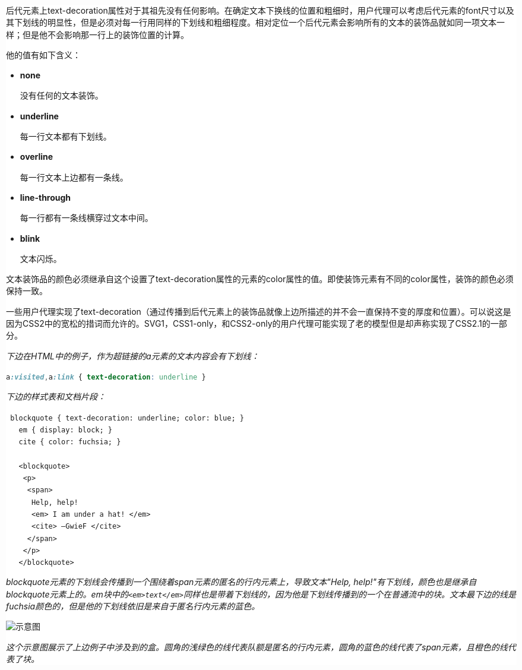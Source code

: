 后代元素上text-decoration属性对于其祖先没有任何影响。在确定文本下换线的位置和粗细时，用户代理可以考虑后代元素的font尺寸以及其下划线的明显性，但是必须对每一行用同样的下划线和粗细程度。相对定位一个后代元素会影响所有的文本的装饰品就如同一项文本一样；但是他不会影响那一行上的装饰位置的计算。

他的值有如下含义：

* __none__

	没有任何的文本装饰。

* __underline__

	每一行文本都有下划线。

* __overline__

	每一行文本上边都有一条线。

* __line-through__

	每一行都有一条线横穿过文本中间。

* __blink__

	文本闪烁。

文本装饰品的颜色必须继承自这个设置了text-decoration属性的元素的color属性的值。即使装饰元素有不同的color属性，装饰的颜色必须保持一致。

一些用户代理实现了text-decoration（通过传播到后代元素上的装饰品就像上边所描述的并不会一直保持不变的厚度和位置）。可以说这是因为CSS2中的宽松的措词而允许的。SVG1，CSS1-only，和CSS2-only的用户代理可能实现了老的模型但是却声称实现了CSS2.1的一部分。

_下边在HTML中的例子，作为超链接的a元素的文本内容会有下划线：_

```css
a:visited,a:link { text-decoration: underline }
```

_下边的样式表和文档片段：_

```
 blockquote { text-decoration: underline; color: blue; }
   em { display: block; }
   cite { color: fuchsia; }

   <blockquote>
    <p>
     <span>
      Help, help!
      <em> I am under a hat! </em>
      <cite> —GwieF </cite>
     </span>
    </p>
   </blockquote>
```

_blockquote元素的下划线会传播到一个围绕着span元素的匿名的行内元素上，导致文本"Help, help!"有下划线，颜色也是继承自blockquote元素上的。em块中的`<em>text</em>`同样也是带着下划线的，因为他是下划线传播到的一个在普通流中的块。文本最下边的线是fuchsia颜色的，但是他的下划线依旧是来自于匿名行内元素的蓝色。_

![示意图](http://www.w3.org/TR/CSS21/images/underline-example.png)

_这个示意图展示了上边例子中涉及到的盒。圆角的浅绿色的线代表队额是匿名的行内元素，圆角的蓝色的线代表了span元素，且橙色的线代表了块。_
